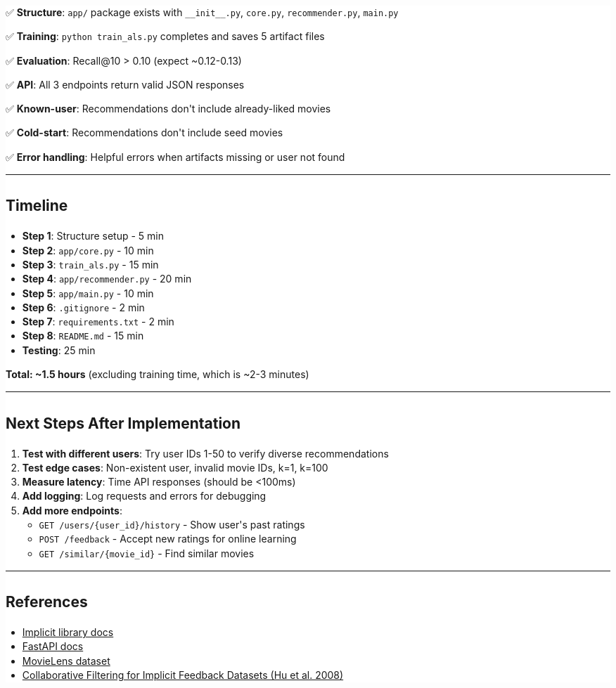 ✅ **Structure**: `app/` package exists with `__init__.py`, `core.py`, `recommender.py`, `main.py`

✅ **Training**: `python train_als.py` completes and saves 5 artifact files

✅ **Evaluation**: Recall@10 > 0.10 (expect ~0.12-0.13)

✅ **API**: All 3 endpoints return valid JSON responses

✅ **Known-user**: Recommendations don't include already-liked movies

✅ **Cold-start**: Recommendations don't include seed movies

✅ **Error handling**: Helpful errors when artifacts missing or user not found

---

## Timeline

- **Step 1**: Structure setup - 5 min
- **Step 2**: `app/core.py` - 10 min
- **Step 3**: `train_als.py` - 15 min
- **Step 4**: `app/recommender.py` - 20 min
- **Step 5**: `app/main.py` - 10 min
- **Step 6**: `.gitignore` - 2 min
- **Step 7**: `requirements.txt` - 2 min
- **Step 8**: `README.md` - 15 min
- **Testing**: 25 min

**Total: ~1.5 hours** (excluding training time, which is ~2-3 minutes)

---

## Next Steps After Implementation

1. **Test with different users**: Try user IDs 1-50 to verify diverse recommendations
2. **Test edge cases**: Non-existent user, invalid movie IDs, k=1, k=100
3. **Measure latency**: Time API responses (should be <100ms)
4. **Add logging**: Log requests and errors for debugging
5. **Add more endpoints**:
   - `GET /users/{user_id}/history` - Show user's past ratings
   - `POST /feedback` - Accept new ratings for online learning
   - `GET /similar/{movie_id}` - Find similar movies

---

## References

- [Implicit library docs](https://benfred.github.io/implicit/)
- [FastAPI docs](https://fastapi.tiangolo.com/)
- [MovieLens dataset](https://grouplens.org/datasets/movielens/)
- [Collaborative Filtering for Implicit Feedback Datasets (Hu et al. 2008)](http://yifanhu.net/PUB/cf.pdf)
